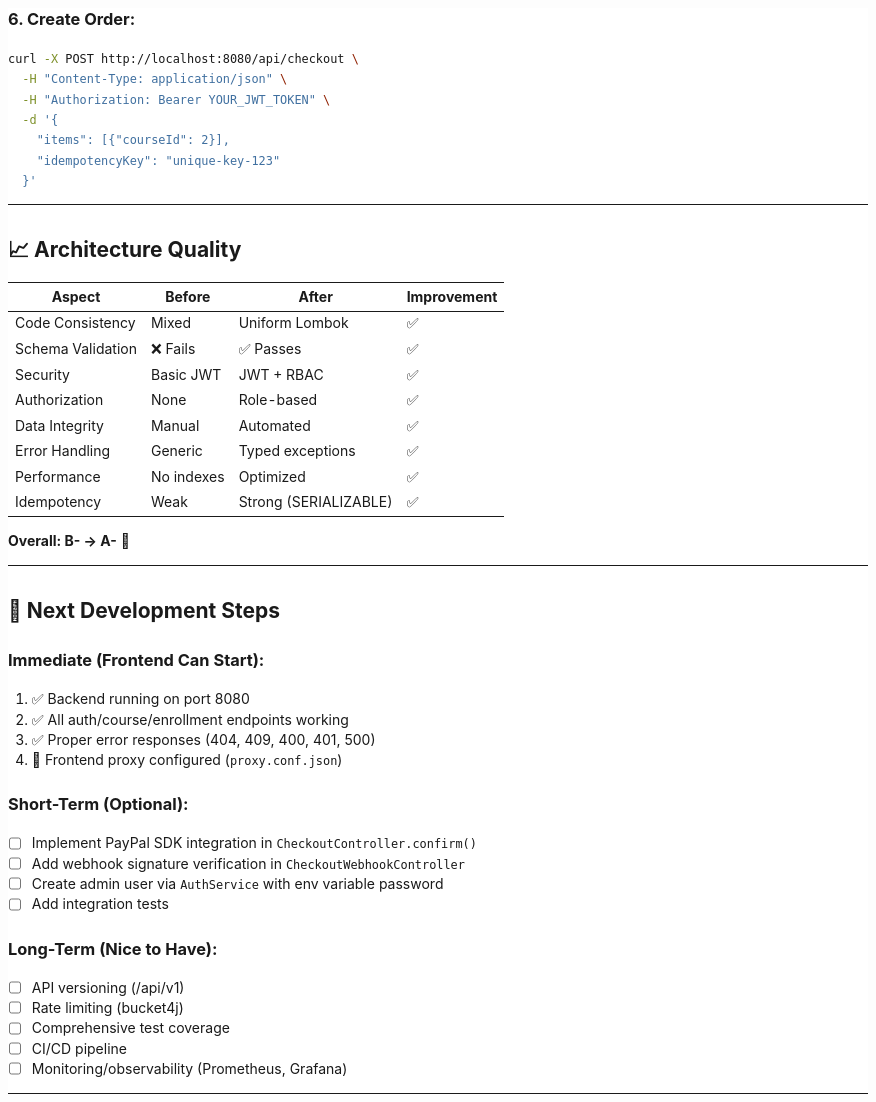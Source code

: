 ### 6. Create Order:
```bash
curl -X POST http://localhost:8080/api/checkout \
  -H "Content-Type: application/json" \
  -H "Authorization: Bearer YOUR_JWT_TOKEN" \
  -d '{
    "items": [{"courseId": 2}],
    "idempotencyKey": "unique-key-123"
  }'
```

---

## 📈 Architecture Quality

| Aspect | Before | After | Improvement |
|--------|--------|-------|-------------|
| Code Consistency | Mixed | Uniform Lombok | ✅ |
| Schema Validation | ❌ Fails | ✅ Passes | ✅ |
| Security | Basic JWT | JWT + RBAC | ✅ |
| Authorization | None | Role-based | ✅ |
| Data Integrity | Manual | Automated | ✅ |
| Error Handling | Generic | Typed exceptions | ✅ |
| Performance | No indexes | Optimized | ✅ |
| Idempotency | Weak | Strong (SERIALIZABLE) | ✅ |

**Overall: B- → A-** 🎉

---

## 🎯 Next Development Steps

### Immediate (Frontend Can Start):
1. ✅ Backend running on port 8080
2. ✅ All auth/course/enrollment endpoints working
3. ✅ Proper error responses (404, 409, 400, 401, 500)
4. 🔄 Frontend proxy configured (`proxy.conf.json`)

### Short-Term (Optional):
- [ ] Implement PayPal SDK integration in `CheckoutController.confirm()`
- [ ] Add webhook signature verification in `CheckoutWebhookController`
- [ ] Create admin user via `AuthService` with env variable password
- [ ] Add integration tests

### Long-Term (Nice to Have):
- [ ] API versioning (/api/v1)
- [ ] Rate limiting (bucket4j)
- [ ] Comprehensive test coverage
- [ ] CI/CD pipeline
- [ ] Monitoring/observability (Prometheus, Grafana)

---